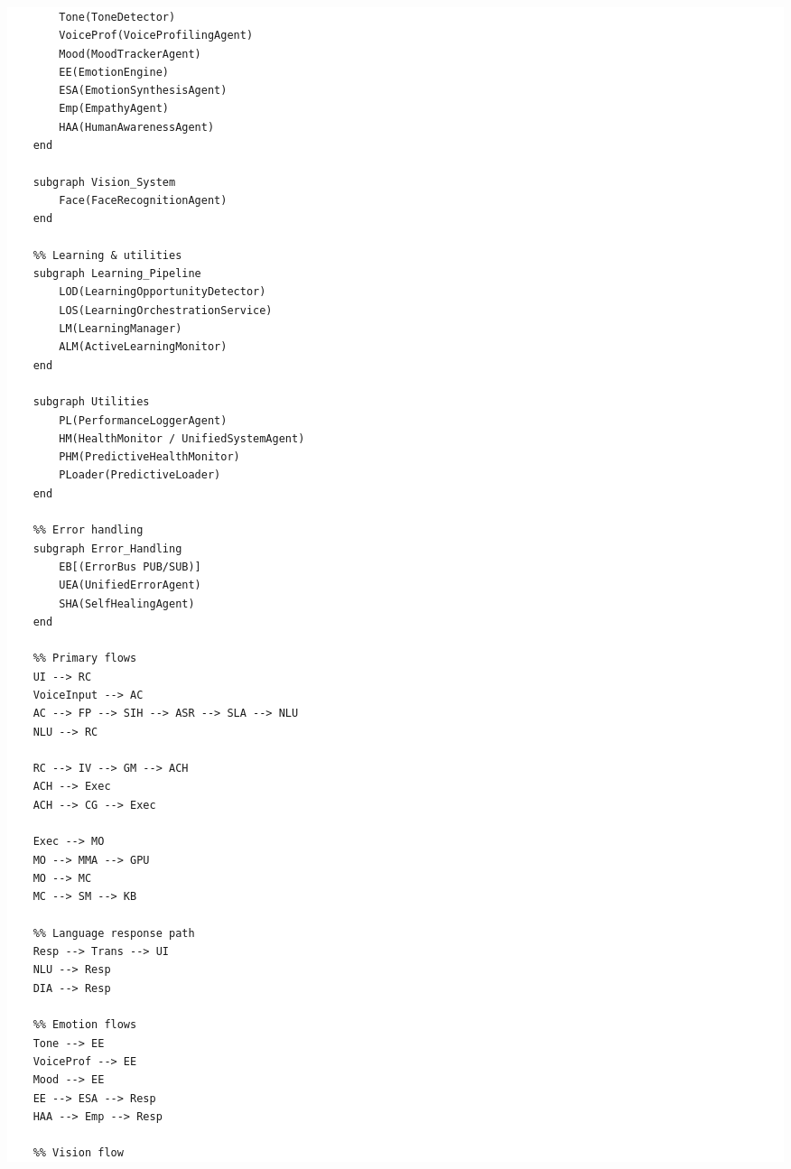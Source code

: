 ```mermaid
        Tone(ToneDetector)
        VoiceProf(VoiceProfilingAgent)
        Mood(MoodTrackerAgent)
        EE(EmotionEngine)
        ESA(EmotionSynthesisAgent)
        Emp(EmpathyAgent)
        HAA(HumanAwarenessAgent)
    end

    subgraph Vision_System
        Face(FaceRecognitionAgent)
    end

    %% Learning & utilities
    subgraph Learning_Pipeline
        LOD(LearningOpportunityDetector)
        LOS(LearningOrchestrationService)
        LM(LearningManager)
        ALM(ActiveLearningMonitor)
    end

    subgraph Utilities
        PL(PerformanceLoggerAgent)
        HM(HealthMonitor / UnifiedSystemAgent)
        PHM(PredictiveHealthMonitor)
        PLoader(PredictiveLoader)
    end

    %% Error handling
    subgraph Error_Handling
        EB[(ErrorBus PUB/SUB)]
        UEA(UnifiedErrorAgent)
        SHA(SelfHealingAgent)
    end

    %% Primary flows
    UI --> RC
    VoiceInput --> AC
    AC --> FP --> SIH --> ASR --> SLA --> NLU
    NLU --> RC

    RC --> IV --> GM --> ACH
    ACH --> Exec
    ACH --> CG --> Exec

    Exec --> MO
    MO --> MMA --> GPU
    MO --> MC
    MC --> SM --> KB

    %% Language response path
    Resp --> Trans --> UI
    NLU --> Resp
    DIA --> Resp

    %% Emotion flows
    Tone --> EE
    VoiceProf --> EE
    Mood --> EE
    EE --> ESA --> Resp
    HAA --> Emp --> Resp

    %% Vision flow
```